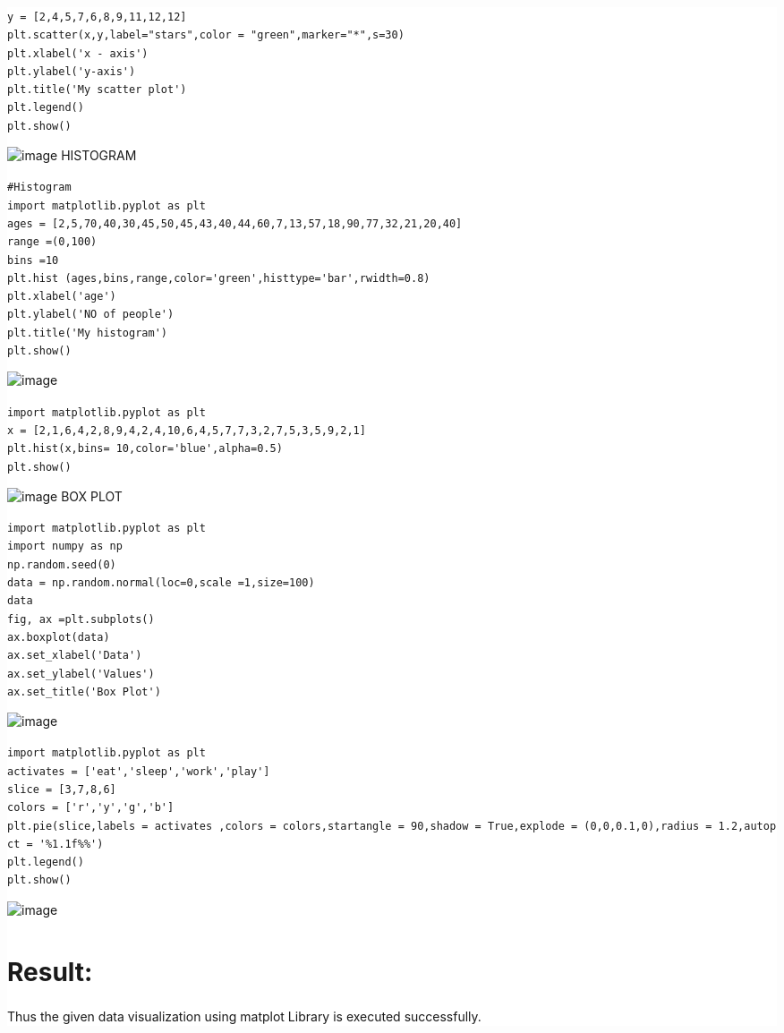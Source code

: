 ```
y = [2,4,5,7,6,8,9,11,12,12]
plt.scatter(x,y,label="stars",color = "green",marker="*",s=30)
plt.xlabel('x - axis')
plt.ylabel('y-axis')
plt.title('My scatter plot')
plt.legend()
plt.show()
```
![image](https://github.com/user-attachments/assets/15984e13-1adf-4ab6-8303-f9c9552978d6)
HISTOGRAM
```
#Histogram
import matplotlib.pyplot as plt
ages = [2,5,70,40,30,45,50,45,43,40,44,60,7,13,57,18,90,77,32,21,20,40]
range =(0,100)
bins =10
plt.hist (ages,bins,range,color='green',histtype='bar',rwidth=0.8)
plt.xlabel('age')
plt.ylabel('NO of people')
plt.title('My histogram')
plt.show()
```
![image](https://github.com/user-attachments/assets/dafd2af5-4245-4fe0-8ff2-76e891ff9cae)
```
import matplotlib.pyplot as plt
x = [2,1,6,4,2,8,9,4,2,4,10,6,4,5,7,7,3,2,7,5,3,5,9,2,1]
plt.hist(x,bins= 10,color='blue',alpha=0.5)
plt.show()
```
![image](https://github.com/user-attachments/assets/acf2e6cf-72f2-40ac-ab1d-917d07d6b242)
BOX PLOT
```
import matplotlib.pyplot as plt
import numpy as np
np.random.seed(0)
data = np.random.normal(loc=0,scale =1,size=100)
data
fig, ax =plt.subplots()
ax.boxplot(data)
ax.set_xlabel('Data')
ax.set_ylabel('Values')
ax.set_title('Box Plot')
```
![image](https://github.com/user-attachments/assets/fcd25f0f-d1e3-43b6-bc02-35dfb2ff4048)
```
import matplotlib.pyplot as plt
activates = ['eat','sleep','work','play']
slice = [3,7,8,6]
colors = ['r','y','g','b']
plt.pie(slice,labels = activates ,colors = colors,startangle = 90,shadow = True,explode = (0,0,0.1,0),radius = 1.2,autopct = '%1.1f%%')
plt.legend()
plt.show()
```
![image](https://github.com/user-attachments/assets/9f76b678-0e5c-467e-beec-9b07c2b3bfe0)

# Result:
 Thus the given data visualization using matplot Library is executed successfully. 

